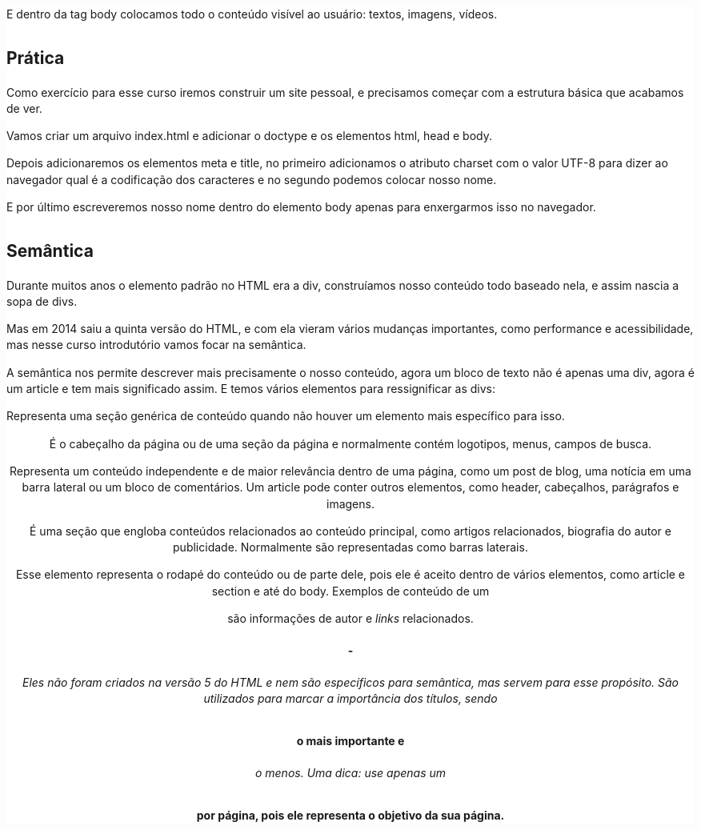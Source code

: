 **<body>**

E dentro da tag body colocamos todo o conteúdo visível ao usuário: textos, imagens, vídeos.

## Prática

Como exercício para esse curso iremos construir um site pessoal, e precisamos começar com a estrutura básica que acabamos de ver.

Vamos criar um arquivo index.html e adicionar o doctype e os elementos html, head e body.

Depois adicionaremos os elementos meta e title, no primeiro adicionamos o atributo charset com o valor UTF-8 para dizer ao navegador qual é a codificação dos caracteres e no segundo podemos colocar nosso nome.

E por último escreveremos nosso nome dentro do elemento body apenas para enxergarmos isso no navegador.

## Semântica

Durante muitos anos o elemento padrão no HTML era a div, construíamos nosso conteúdo todo baseado nela, e assim nascia a sopa de divs.

Mas em 2014 saiu a quinta versão do HTML, e com ela vieram vários mudanças importantes, como performance e acessibilidade, mas nesse curso introdutório vamos focar na semântica.

A semântica nos permite descrever mais precisamente o nosso conteúdo, agora um bloco de texto não é apenas uma div, agora é um article e tem mais significado assim. E temos vários elementos para ressignificar as divs:

**<section>**

Representa uma seção genérica de conteúdo quando não houver um elemento mais específico para isso.

**<header>**

É o cabeçalho da página ou de uma seção da página e normalmente contém logotipos, menus, campos de busca.

**<article>**

Representa um conteúdo independente e de maior relevância dentro de uma página, como um post de blog, uma notícia em uma barra lateral ou um bloco de comentários. Um article pode conter outros elementos, como header, cabeçalhos, parágrafos e imagens.

**<aside>**

É uma seção que engloba conteúdos relacionados ao conteúdo principal, como artigos relacionados, biografia do autor e publicidade. Normalmente são representadas como barras laterais.

**<footer>**

Esse elemento representa o rodapé do conteúdo ou de parte dele, pois ele é aceito dentro de vários elementos, como article e section e até do body. Exemplos de conteúdo de um <footer> são informações de autor e *links* relacionados.

**<h1>**-**<h6>**

Eles não foram criados na versão 5 do HTML e nem são específicos para semântica, mas servem para esse propósito. São utilizados para marcar a importância dos títulos, sendo <h1> o mais importante e <h6> o menos. Uma dica: use apenas um <h1> por página, pois ele representa o objetivo da sua página.
